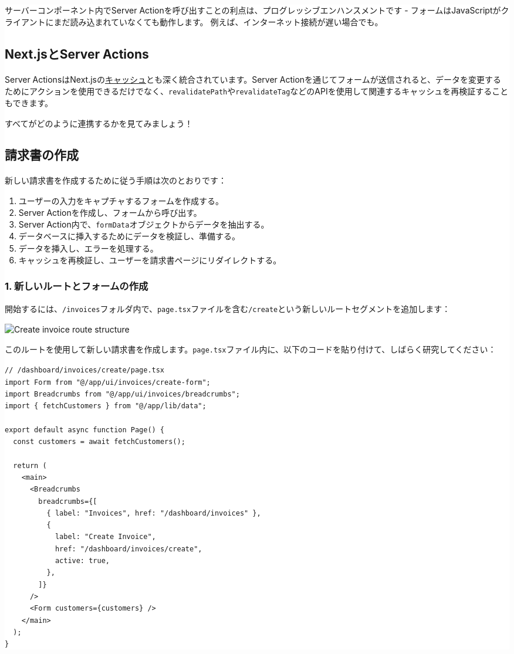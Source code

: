 サーバーコンポーネント内でServer Actionを呼び出すことの利点は、プログレッシブエンハンスメントです - フォームはJavaScriptがクライアントにまだ読み込まれていなくても動作します。
例えば、インターネット接続が遅い場合でも。

## Next.jsとServer Actions

Server ActionsはNext.jsの[キャッシュ](https://nextjs.org/docs/app/building-your-application/caching)とも深く統合されています。Server Actionを通じてフォームが送信されると、データを変更するためにアクションを使用できるだけでなく、`revalidatePath`や`revalidateTag`などのAPIを使用して関連するキャッシュを再検証することもできます。

すべてがどのように連携するかを見てみましょう！

## 請求書の作成

新しい請求書を作成するために従う手順は次のとおりです：

1. ユーザーの入力をキャプチャするフォームを作成する。
2. Server Actionを作成し、フォームから呼び出す。
3. Server Action内で、`formData`オブジェクトからデータを抽出する。
4. データベースに挿入するためにデータを検証し、準備する。
5. データを挿入し、エラーを処理する。
6. キャッシュを再検証し、ユーザーを請求書ページにリダイレクトする。

### 1. 新しいルートとフォームの作成

開始するには、`/invoices`フォルダ内で、`page.tsx`ファイルを含む`/create`という新しいルートセグメントを追加します：

![Create invoice route structure](https://nextjs.org/_next/image?url=https%3A%2F%2Fh8DxKfmAPhn8O0p3.public.blob.vercel-storage.com%2Flearn%2Fdark%2Fcreate-invoice-route.png&w=3840&q=75)

このルートを使用して新しい請求書を作成します。`page.tsx`ファイル内に、以下のコードを貼り付けて、しばらく研究してください：

```tsx
// /dashboard/invoices/create/page.tsx
import Form from "@/app/ui/invoices/create-form";
import Breadcrumbs from "@/app/ui/invoices/breadcrumbs";
import { fetchCustomers } from "@/app/lib/data";

export default async function Page() {
  const customers = await fetchCustomers();

  return (
    <main>
      <Breadcrumbs
        breadcrumbs={[
          { label: "Invoices", href: "/dashboard/invoices" },
          {
            label: "Create Invoice",
            href: "/dashboard/invoices/create",
            active: true,
          },
        ]}
      />
      <Form customers={customers} />
    </main>
  );
}
```

